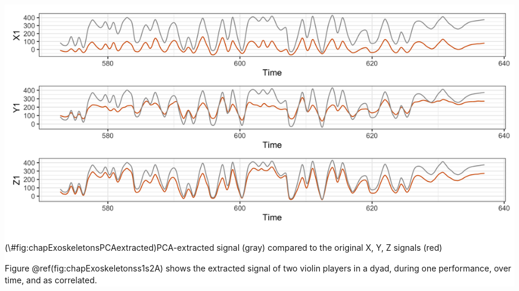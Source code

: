 <img src="Figures/chapExoskeletons_PCA_extracted.png" alt="PCA-extracted signal (gray) compared to the original X, Y, Z signals (red)" width="100%" />
<p class="caption">(\#fig:chapExoskeletonsPCAextracted)PCA-extracted signal (gray) compared to the original X, Y, Z signals (red)</p>
</div>

Figure \@ref(fig:chapExoskeletonss1s2A) shows  the extracted signal of two violin players in a dyad, during one performance, over time, and as correlated.

<div class="figure" style="text-align: center">